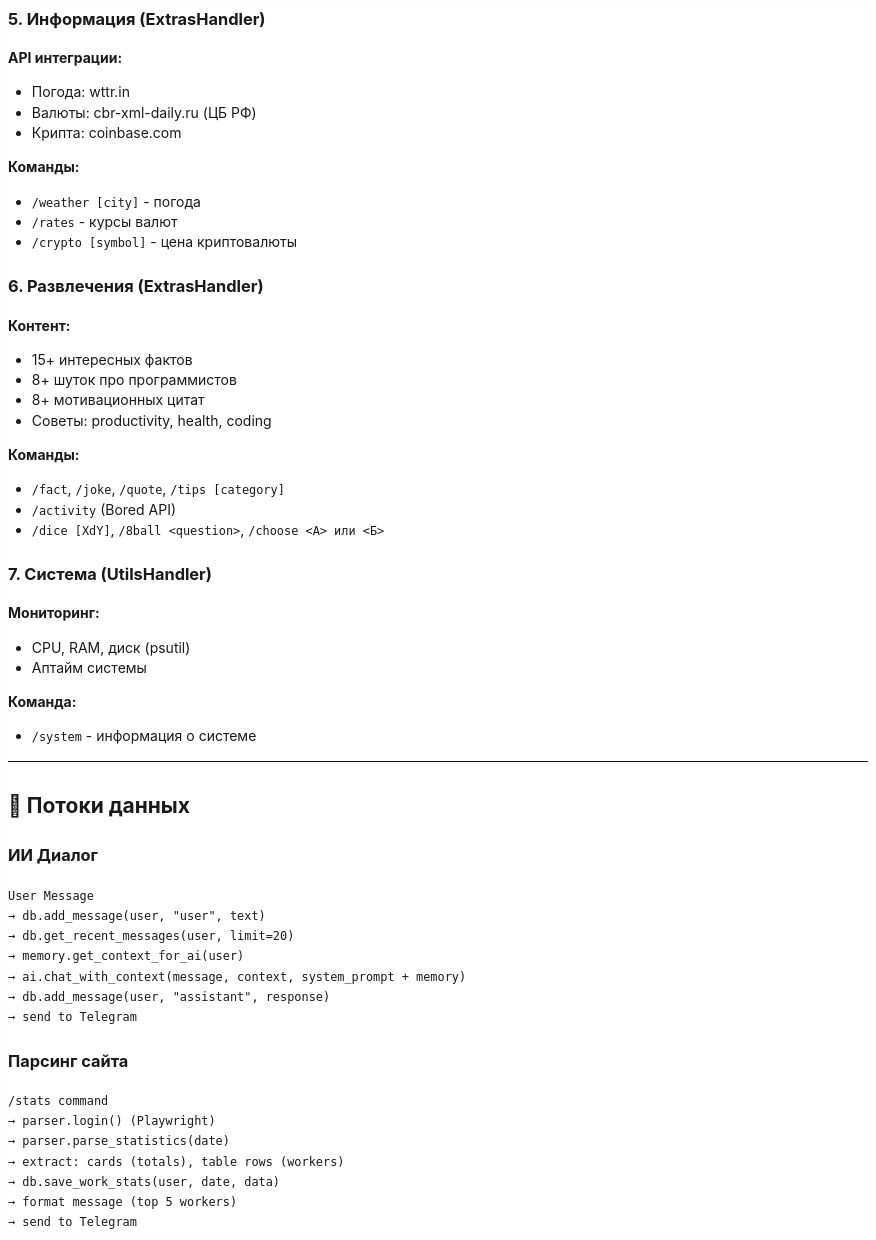 ### 5. Информация (ExtrasHandler)

**API интеграции:**
- Погода: wttr.in
- Валюты: cbr-xml-daily.ru (ЦБ РФ)
- Крипта: coinbase.com

**Команды:**
- `/weather [city]` - погода
- `/rates` - курсы валют
- `/crypto [symbol]` - цена криптовалюты

### 6. Развлечения (ExtrasHandler)

**Контент:**
- 15+ интересных фактов
- 8+ шуток про программистов
- 8+ мотивационных цитат
- Советы: productivity, health, coding

**Команды:**
- `/fact`, `/joke`, `/quote`, `/tips [category]`
- `/activity` (Bored API)
- `/dice [XdY]`, `/8ball <question>`, `/choose <А> или <Б>`

### 7. Система (UtilsHandler)

**Мониторинг:**
- CPU, RAM, диск (psutil)
- Аптайм системы

**Команда:**
- `/system` - информация о системе

---

## 🔄 Потоки данных

### ИИ Диалог

```
User Message 
→ db.add_message(user, "user", text)
→ db.get_recent_messages(user, limit=20)
→ memory.get_context_for_ai(user)
→ ai.chat_with_context(message, context, system_prompt + memory)
→ db.add_message(user, "assistant", response)
→ send to Telegram
```

### Парсинг сайта

```
/stats command
→ parser.login() (Playwright)
→ parser.parse_statistics(date)
→ extract: cards (totals), table rows (workers)
→ db.save_work_stats(user, date, data)
→ format message (top 5 workers)
→ send to Telegram
```
